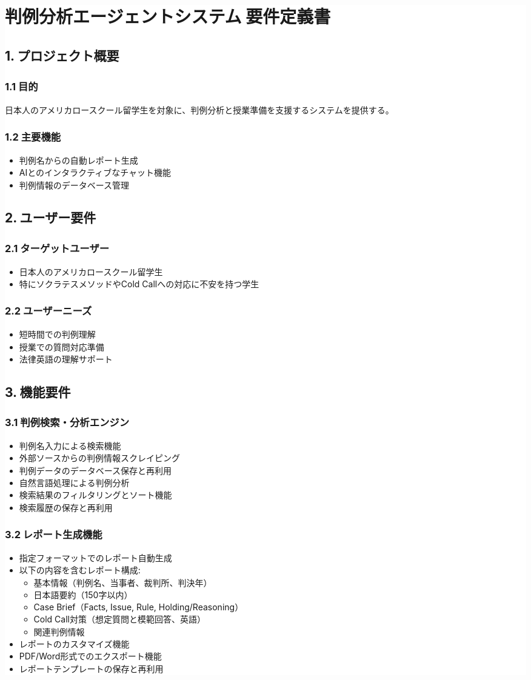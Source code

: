 # 判例分析エージェントシステム 要件定義書

## 1. プロジェクト概要

### 1.1 目的

日本人のアメリカロースクール留学生を対象に、判例分析と授業準備を支援するシステムを提供する。

### 1.2 主要機能

- 判例名からの自動レポート生成
- AIとのインタラクティブなチャット機能
- 判例情報のデータベース管理

## 2. ユーザー要件

### 2.1 ターゲットユーザー

- 日本人のアメリカロースクール留学生
- 特にソクラテスメソッドやCold Callへの対応に不安を持つ学生

### 2.2 ユーザーニーズ

- 短時間での判例理解
- 授業での質問対応準備
- 法律英語の理解サポート

## 3. 機能要件

### 3.1 判例検索・分析エンジン

- 判例名入力による検索機能
- 外部ソースからの判例情報スクレイピング
- 判例データのデータベース保存と再利用
- 自然言語処理による判例分析
- 検索結果のフィルタリングとソート機能
- 検索履歴の保存と再利用

### 3.2 レポート生成機能

- 指定フォーマットでのレポート自動生成
- 以下の内容を含むレポート構成:
    - 基本情報（判例名、当事者、裁判所、判決年）
    - 日本語要約（150字以内）
    - Case Brief（Facts, Issue, Rule, Holding/Reasoning）
    - Cold Call対策（想定質問と模範回答、英語）
    - 関連判例情報
- レポートのカスタマイズ機能
- PDF/Word形式でのエクスポート機能
- レポートテンプレートの保存と再利用
